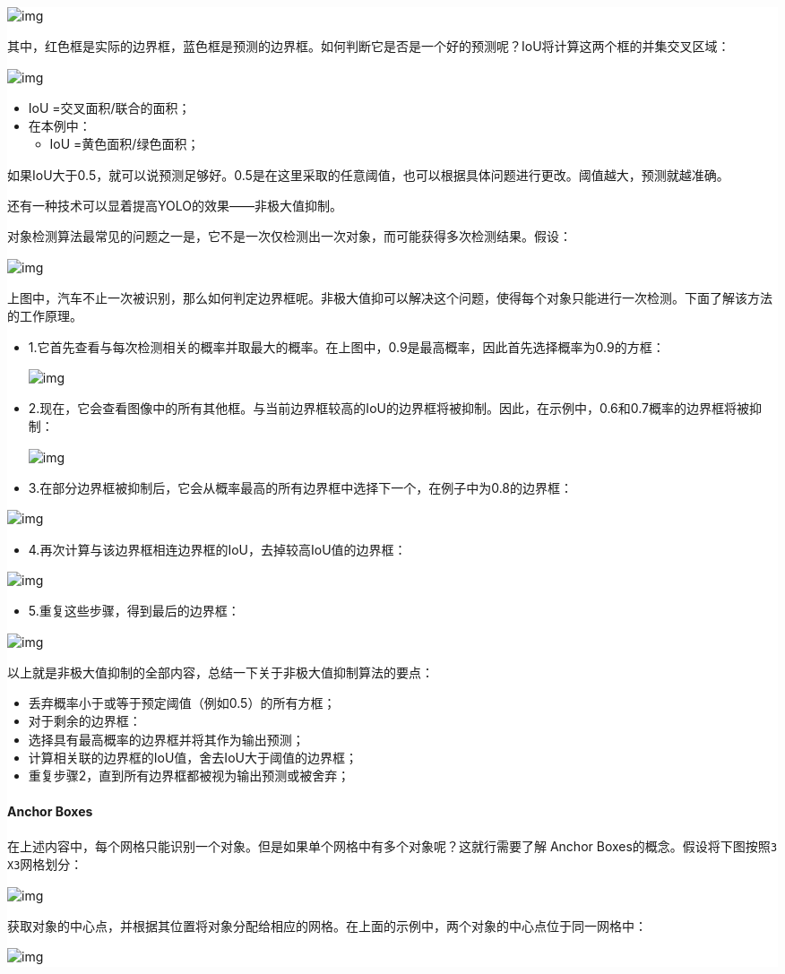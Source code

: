 ![img](https://segmentfault.com/img/remote/1460000017413572)

其中，红色框是实际的边界框，蓝色框是预测的边界框。如何判断它是否是一个好的预测呢？IoU将计算这两个框的并集交叉区域：

![img](https://segmentfault.com/img/remote/1460000017413573)

- IoU =交叉面积/联合的面积；
- 在本例中：
  - IoU =黄色面积/绿色面积；

如果IoU大于0.5，就可以说预测足够好。0.5是在这里采取的任意阈值，也可以根据具体问题进行更改。阈值越大，预测就越准确。

还有一种技术可以显着提高YOLO的效果——非极大值抑制。

对象检测算法最常见的问题之一是，它不是一次仅检测出一次对象，而可能获得多次检测结果。假设：

![img](https://segmentfault.com/img/remote/1460000017413574)

上图中，汽车不止一次被识别，那么如何判定边界框呢。非极大值抑可以解决这个问题，使得每个对象只能进行一次检测。下面了解该方法的工作原理。

- 1.它首先查看与每次检测相关的概率并取最大的概率。在上图中，0.9是最高概率，因此首先选择概率为0.9的方框：

  ![img](https://segmentfault.com/img/remote/1460000017413575)

- 2.现在，它会查看图像中的所有其他框。与当前边界框较高的IoU的边界框将被抑制。因此，在示例中，0.6和0.7概率的边界框将被抑制：

  ![img](https://segmentfault.com/img/remote/1460000017413576)

- 3.在部分边界框被抑制后，它会从概率最高的所有边界框中选择下一个，在例子中为0.8的边界框：

![img](https://segmentfault.com/img/remote/1460000017413577)

- 4.再次计算与该边界框相连边界框的IoU，去掉较高IoU值的边界框：

![img](https://segmentfault.com/img/remote/1460000017413578)

- 5.重复这些步骤，得到最后的边界框：

![img](https://segmentfault.com/img/remote/1460000017413579)

以上就是非极大值抑制的全部内容，总结一下关于非极大值抑制算法的要点：

- 丢弃概率小于或等于预定阈值（例如0.5）的所有方框；
- 对于剩余的边界框：
- 选择具有最高概率的边界框并将其作为输出预测；
- 计算相关联的边界框的IoU值，舍去IoU大于阈值的边界框；
- 重复步骤2，直到所有边界框都被视为输出预测或被舍弃；

#### Anchor Boxes

在上述内容中，每个网格只能识别一个对象。但是如果单个网格中有多个对象呢？这就行需要了解 Anchor Boxes的概念。假设将下图按照`3X3`网格划分：

![img](https://segmentfault.com/img/remote/1460000017413580)

获取对象的中心点，并根据其位置将对象分配给相应的网格。在上面的示例中，两个对象的中心点位于同一网格中：

![img](https://segmentfault.com/img/remote/1460000017413581)
